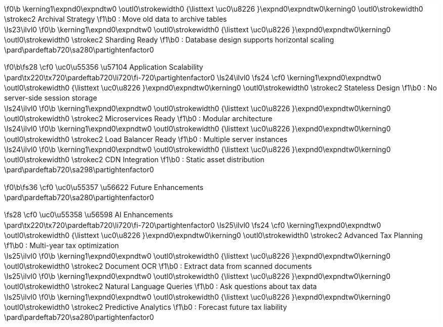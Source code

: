\f0\b \kerning1\expnd0\expndtw0 \outl0\strokewidth0 {\listtext	\uc0\u8226 	}\expnd0\expndtw0\kerning0
\outl0\strokewidth0 \strokec2 Archival Strategy
\f1\b0 : Move old data to archive tables\
\ls23\ilvl0
\f0\b \kerning1\expnd0\expndtw0 \outl0\strokewidth0 {\listtext	\uc0\u8226 	}\expnd0\expndtw0\kerning0
\outl0\strokewidth0 \strokec2 Sharding Ready
\f1\b0 : Database design supports horizontal scaling\
\pard\pardeftab720\sa280\partightenfactor0

\f0\b\fs28 \cf0 \uc0\u55356 \u57104  Application Scalability\
\pard\tx220\tx720\pardeftab720\li720\fi-720\partightenfactor0
\ls24\ilvl0
\fs24 \cf0 \kerning1\expnd0\expndtw0 \outl0\strokewidth0 {\listtext	\uc0\u8226 	}\expnd0\expndtw0\kerning0
\outl0\strokewidth0 \strokec2 Stateless Design
\f1\b0 : No server-side session storage\
\ls24\ilvl0
\f0\b \kerning1\expnd0\expndtw0 \outl0\strokewidth0 {\listtext	\uc0\u8226 	}\expnd0\expndtw0\kerning0
\outl0\strokewidth0 \strokec2 Microservices Ready
\f1\b0 : Modular architecture\
\ls24\ilvl0
\f0\b \kerning1\expnd0\expndtw0 \outl0\strokewidth0 {\listtext	\uc0\u8226 	}\expnd0\expndtw0\kerning0
\outl0\strokewidth0 \strokec2 Load Balancer Ready
\f1\b0 : Multiple server instances\
\ls24\ilvl0
\f0\b \kerning1\expnd0\expndtw0 \outl0\strokewidth0 {\listtext	\uc0\u8226 	}\expnd0\expndtw0\kerning0
\outl0\strokewidth0 \strokec2 CDN Integration
\f1\b0 : Static asset distribution\
\pard\pardeftab720\sa298\partightenfactor0

\f0\b\fs36 \cf0 \uc0\u55357 \u56622  Future Enhancements\
\pard\pardeftab720\sa280\partightenfactor0

\fs28 \cf0 \uc0\u55358 \u56598  AI Enhancements\
\pard\tx220\tx720\pardeftab720\li720\fi-720\partightenfactor0
\ls25\ilvl0
\fs24 \cf0 \kerning1\expnd0\expndtw0 \outl0\strokewidth0 {\listtext	\uc0\u8226 	}\expnd0\expndtw0\kerning0
\outl0\strokewidth0 \strokec2 Advanced Tax Planning
\f1\b0 : Multi-year tax optimization\
\ls25\ilvl0
\f0\b \kerning1\expnd0\expndtw0 \outl0\strokewidth0 {\listtext	\uc0\u8226 	}\expnd0\expndtw0\kerning0
\outl0\strokewidth0 \strokec2 Document OCR
\f1\b0 : Extract data from scanned documents\
\ls25\ilvl0
\f0\b \kerning1\expnd0\expndtw0 \outl0\strokewidth0 {\listtext	\uc0\u8226 	}\expnd0\expndtw0\kerning0
\outl0\strokewidth0 \strokec2 Natural Language Queries
\f1\b0 : Ask questions about tax data\
\ls25\ilvl0
\f0\b \kerning1\expnd0\expndtw0 \outl0\strokewidth0 {\listtext	\uc0\u8226 	}\expnd0\expndtw0\kerning0
\outl0\strokewidth0 \strokec2 Predictive Analytics
\f1\b0 : Forecast future tax liability\
\pard\pardeftab720\sa280\partightenfactor0
